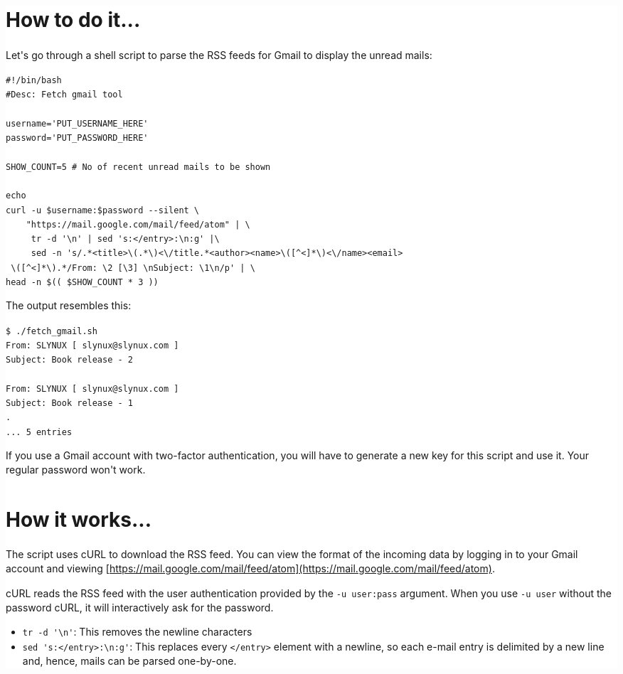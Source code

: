 # How to do it...

Let's go through a shell script to parse the RSS feeds for Gmail to display the unread mails:

```
#!/bin/bash 
#Desc: Fetch gmail tool 

username='PUT_USERNAME_HERE' 
password='PUT_PASSWORD_HERE' 

SHOW_COUNT=5 # No of recent unread mails to be shown 

echo 
curl -u $username:$password --silent \
    "https://mail.google.com/mail/feed/atom" | \
     tr -d '\n' | sed 's:</entry>:\n:g' |\ 
     sed -n 's/.*<title>\(.*\)<\/title.*<author><name>\([^<]*\)<\/name><email>
 \([^<]*\).*/From: \2 [\3] \nSubject: \1\n/p' | \ 
head -n $(( $SHOW_COUNT * 3 ))

```

The output resembles this:

```
$ ./fetch_gmail.sh
From: SLYNUX [ slynux@slynux.com ]
Subject: Book release - 2

From: SLYNUX [ slynux@slynux.com ]
Subject: Book release - 1 
.
... 5 entries

```

If you use a Gmail account with two-factor authentication, you will have to generate a new key for this script and use it. Your regular password won't work.

# How it works...

The script uses cURL to download the RSS feed. You can view the format of the incoming data by logging in to your Gmail account and viewing [https://mail.google.com/mail/feed/atom](https://mail.google.com/mail/feed/atom).

cURL reads the RSS feed with the user authentication provided by the `-u user:pass` argument. When you use `-u user` without the password cURL, it will interactively ask for the password.

*   `tr -d '\n'`: This removes the newline characters
*   `sed 's:</entry>:\n:g'`: This replaces every `</entry>` element with a newline, so each e-mail entry is delimited by a new line and, hence, mails can be parsed one-by-one.
